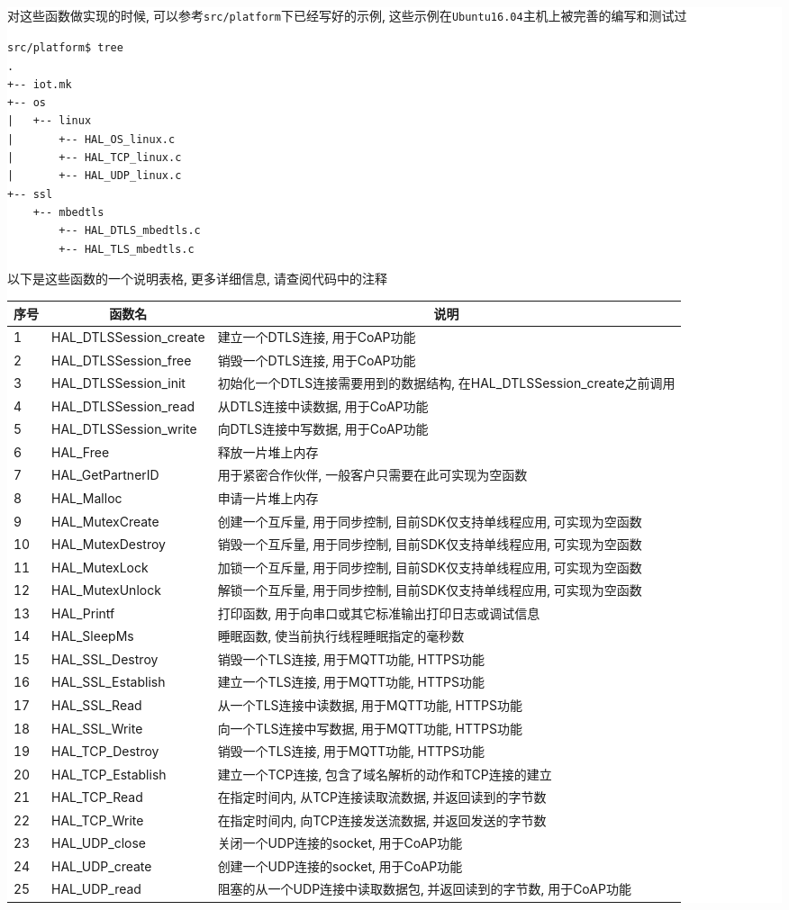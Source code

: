 对这些函数做实现的时候, 可以参考`src/platform`下已经写好的示例, 这些示例在`Ubuntu16.04`主机上被完善的编写和测试过

    src/platform$ tree
    .
    +-- iot.mk
    +-- os
    |   +-- linux
    |       +-- HAL_OS_linux.c
    |       +-- HAL_TCP_linux.c
    |       +-- HAL_UDP_linux.c
    +-- ssl
        +-- mbedtls
            +-- HAL_DTLS_mbedtls.c
            +-- HAL_TLS_mbedtls.c

以下是这些函数的一个说明表格, 更多详细信息, 请查阅代码中的注释

| 序号  | 函数名                   | 说明                                                                    |
|-------|--------------------------|-------------------------------------------------------------------------|
|     1 | HAL_DTLSSession_create   | 建立一个DTLS连接, 用于CoAP功能                                          |
|     2 | HAL_DTLSSession_free     | 销毁一个DTLS连接, 用于CoAP功能                                          |
|     3 | HAL_DTLSSession_init     | 初始化一个DTLS连接需要用到的数据结构, 在HAL_DTLSSession_create之前调用  |
|     4 | HAL_DTLSSession_read     | 从DTLS连接中读数据, 用于CoAP功能                                        |
|     5 | HAL_DTLSSession_write    | 向DTLS连接中写数据, 用于CoAP功能                                        |
|     6 | HAL_Free                 | 释放一片堆上内存                                                        |
|     7 | HAL_GetPartnerID         | 用于紧密合作伙伴, 一般客户只需要在此可实现为空函数                      |
|     8 | HAL_Malloc               | 申请一片堆上内存                                                        |
|     9 | HAL_MutexCreate          | 创建一个互斥量, 用于同步控制, 目前SDK仅支持单线程应用, 可实现为空函数   |
|    10 | HAL_MutexDestroy         | 销毁一个互斥量, 用于同步控制, 目前SDK仅支持单线程应用, 可实现为空函数   |
|    11 | HAL_MutexLock            | 加锁一个互斥量, 用于同步控制, 目前SDK仅支持单线程应用, 可实现为空函数   |
|    12 | HAL_MutexUnlock          | 解锁一个互斥量, 用于同步控制, 目前SDK仅支持单线程应用, 可实现为空函数   |
|    13 | HAL_Printf               | 打印函数, 用于向串口或其它标准输出打印日志或调试信息                    |
|    14 | HAL_SleepMs              | 睡眠函数, 使当前执行线程睡眠指定的毫秒数                                |
|    15 | HAL_SSL_Destroy          | 销毁一个TLS连接, 用于MQTT功能, HTTPS功能                                |
|    16 | HAL_SSL_Establish        | 建立一个TLS连接, 用于MQTT功能, HTTPS功能                                |
|    17 | HAL_SSL_Read             | 从一个TLS连接中读数据, 用于MQTT功能, HTTPS功能                          |
|    18 | HAL_SSL_Write            | 向一个TLS连接中写数据, 用于MQTT功能, HTTPS功能                          |
|    19 | HAL_TCP_Destroy          | 销毁一个TLS连接, 用于MQTT功能, HTTPS功能                                |
|    20 | HAL_TCP_Establish        | 建立一个TCP连接, 包含了域名解析的动作和TCP连接的建立                    |
|    21 | HAL_TCP_Read             | 在指定时间内, 从TCP连接读取流数据, 并返回读到的字节数                   |
|    22 | HAL_TCP_Write            | 在指定时间内, 向TCP连接发送流数据, 并返回发送的字节数                   |
|    23 | HAL_UDP_close            | 关闭一个UDP连接的socket, 用于CoAP功能                                   |
|    24 | HAL_UDP_create           | 创建一个UDP连接的socket, 用于CoAP功能                                   |
|    25 | HAL_UDP_read             | 阻塞的从一个UDP连接中读取数据包, 并返回读到的字节数, 用于CoAP功能       |
